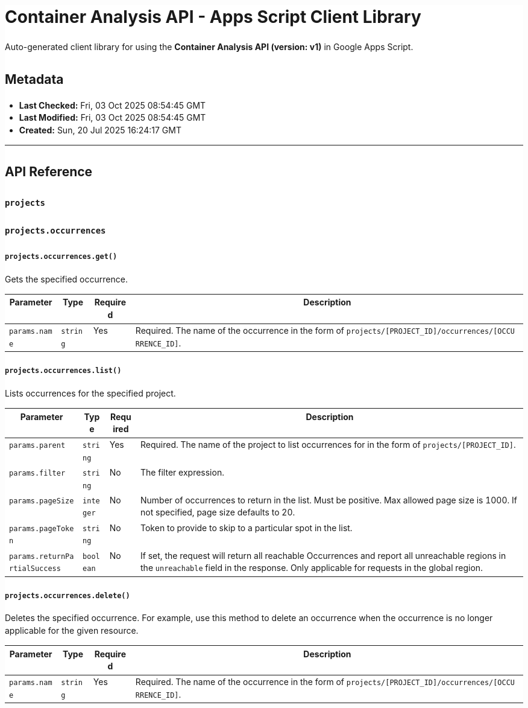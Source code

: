 # Container Analysis API - Apps Script Client Library

Auto-generated client library for using the **Container Analysis API (version: v1)** in Google Apps Script.

## Metadata

- **Last Checked:** Fri, 03 Oct 2025 08:54:45 GMT
- **Last Modified:** Fri, 03 Oct 2025 08:54:45 GMT
- **Created:** Sun, 20 Jul 2025 16:24:17 GMT



---

## API Reference

### `projects`

### `projects.occurrences`

#### `projects.occurrences.get()`

Gets the specified occurrence.

| Parameter | Type | Required | Description |
|---|---|---|---|
| `params.name` | `string` | Yes | Required. The name of the occurrence in the form of `projects/[PROJECT_ID]/occurrences/[OCCURRENCE_ID]`. |

#### `projects.occurrences.list()`

Lists occurrences for the specified project.

| Parameter | Type | Required | Description |
|---|---|---|---|
| `params.parent` | `string` | Yes | Required. The name of the project to list occurrences for in the form of `projects/[PROJECT_ID]`. |
| `params.filter` | `string` | No | The filter expression. |
| `params.pageSize` | `integer` | No | Number of occurrences to return in the list. Must be positive. Max allowed page size is 1000. If not specified, page size defaults to 20. |
| `params.pageToken` | `string` | No | Token to provide to skip to a particular spot in the list. |
| `params.returnPartialSuccess` | `boolean` | No | If set, the request will return all reachable Occurrences and report all unreachable regions in the `unreachable` field in the response. Only applicable for requests in the global region. |

#### `projects.occurrences.delete()`

Deletes the specified occurrence. For example, use this method to delete an occurrence when the occurrence is no longer applicable for the given resource.

| Parameter | Type | Required | Description |
|---|---|---|---|
| `params.name` | `string` | Yes | Required. The name of the occurrence in the form of `projects/[PROJECT_ID]/occurrences/[OCCURRENCE_ID]`. |
